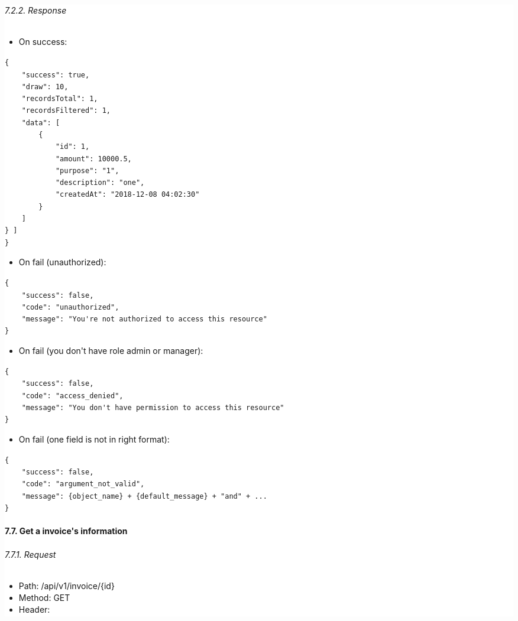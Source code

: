 
###### 7.2.2. Response

* On success:
```
{
    "success": true,
    "draw": 10,
    "recordsTotal": 1,
    "recordsFiltered": 1,
    "data": [
        {
            "id": 1,
            "amount": 10000.5,
            "purpose": "1",
            "description": "one",
            "createdAt": "2018-12-08 04:02:30"
        }
    ]
} ]
}
```

* On fail (unauthorized):
```
{
    "success": false,
    "code": "unauthorized",
    "message": "You're not authorized to access this resource"
}
```

* On fail (you don't have role admin or manager):
```
{
    "success": false,
    "code": "access_denied",
    "message": "You don't have permission to access this resource"
}
```

* On fail (one field is not in right format):
```
{
    "success": false,
    "code": "argument_not_valid",
    "message": {object_name} + {default_message} + "and" + ...
}
```

#### 7.7. Get a invoice's information 

###### 7.7.1. Request

* Path: /api/v1/invoice/{id}
* Method: GET
* Header:
    